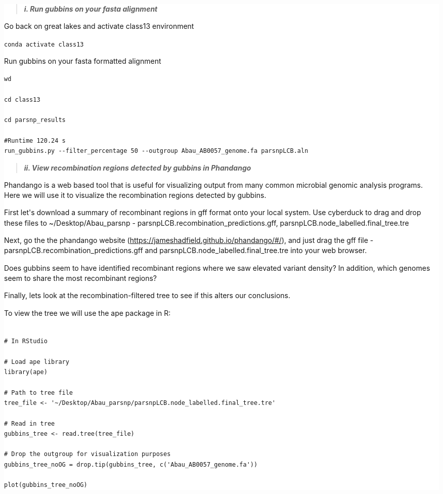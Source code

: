 
> ***i. Run gubbins on your fasta alignment***

Go back on great lakes and activate class13 environment

```
conda activate class13
```

Run gubbins on your fasta formatted alignment

```
wd

cd class13

cd parsnp_results

#Runtime 120.24 s
run_gubbins.py --filter_percentage 50 --outgroup Abau_AB0057_genome.fa parsnpLCB.aln

```

> ***ii. View recombination regions detected by gubbins in Phandango***

Phandango is a web based tool that is useful for visualizing output from many common microbial genomic analysis programs. Here we will use it to visualize the recombination regions detected by gubbins. 

First let's download a summary of recombinant regions in gff format onto your local system. Use cyberduck to drag and drop these files to ~/Desktop/Abau_parsnp - parsnpLCB.recombination_predictions.gff, parsnpLCB.node_labelled.final_tree.tre 


Next, go the the phandango website (https://jameshadfield.github.io/phandango/#/), and just drag the gff file - parsnpLCB.recombination_predictions.gff and parsnpLCB.node_labelled.final_tree.tre into your web browser. 

Does gubbins seem to have identified recombinant regions where we saw elevated variant density? In addition, which genomes seem to share the most recombinant regions?


Finally, lets look at the recombination-filtered tree to see if this alters our conclusions. 

To view the tree we will use the ape package in R:

```

# In RStudio

# Load ape library
library(ape)

# Path to tree file
tree_file <- '~/Desktop/Abau_parsnp/parsnpLCB.node_labelled.final_tree.tre'

# Read in tree
gubbins_tree <- read.tree(tree_file)

# Drop the outgroup for visualization purposes
gubbins_tree_noOG = drop.tip(gubbins_tree, c('Abau_AB0057_genome.fa'))

plot(gubbins_tree_noOG)

```
